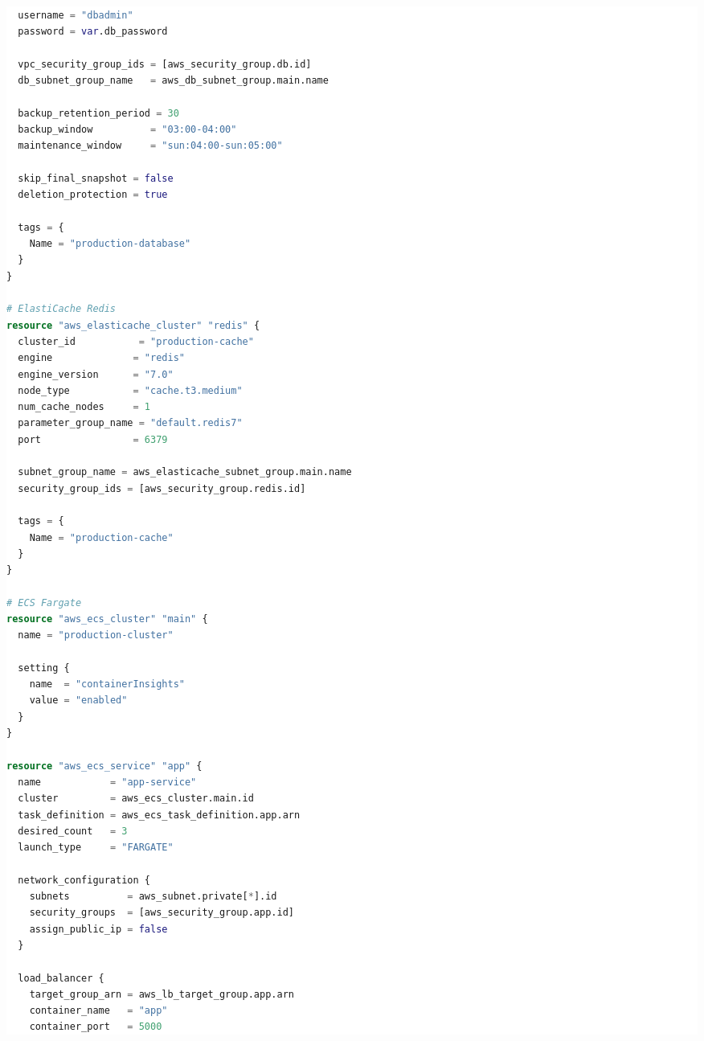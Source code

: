 ```terraform
  username = "dbadmin"
  password = var.db_password
  
  vpc_security_group_ids = [aws_security_group.db.id]
  db_subnet_group_name   = aws_db_subnet_group.main.name
  
  backup_retention_period = 30
  backup_window          = "03:00-04:00"
  maintenance_window     = "sun:04:00-sun:05:00"
  
  skip_final_snapshot = false
  deletion_protection = true
  
  tags = {
    Name = "production-database"
  }
}

# ElastiCache Redis
resource "aws_elasticache_cluster" "redis" {
  cluster_id           = "production-cache"
  engine              = "redis"
  engine_version      = "7.0"
  node_type           = "cache.t3.medium"
  num_cache_nodes     = 1
  parameter_group_name = "default.redis7"
  port                = 6379
  
  subnet_group_name = aws_elasticache_subnet_group.main.name
  security_group_ids = [aws_security_group.redis.id]
  
  tags = {
    Name = "production-cache"
  }
}

# ECS Fargate
resource "aws_ecs_cluster" "main" {
  name = "production-cluster"
  
  setting {
    name  = "containerInsights"
    value = "enabled"
  }
}

resource "aws_ecs_service" "app" {
  name            = "app-service"
  cluster         = aws_ecs_cluster.main.id
  task_definition = aws_ecs_task_definition.app.arn
  desired_count   = 3
  launch_type     = "FARGATE"
  
  network_configuration {
    subnets          = aws_subnet.private[*].id
    security_groups  = [aws_security_group.app.id]
    assign_public_ip = false
  }
  
  load_balancer {
    target_group_arn = aws_lb_target_group.app.arn
    container_name   = "app"
    container_port   = 5000
```